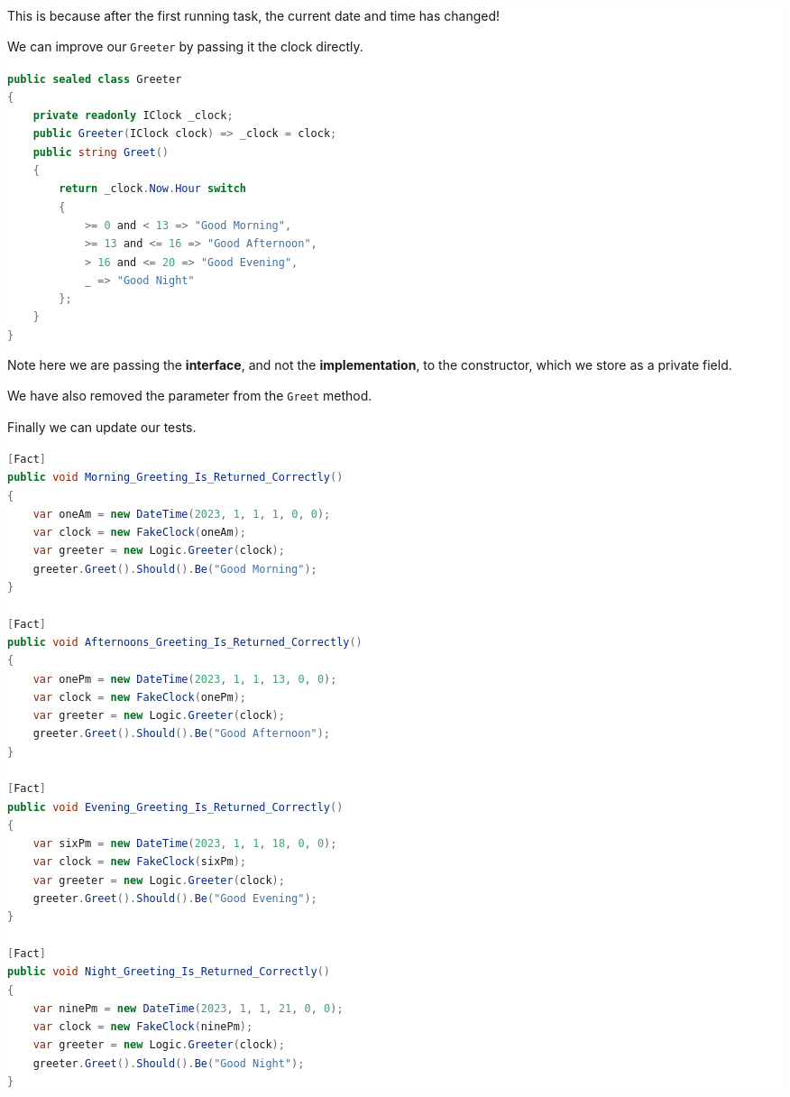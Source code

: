 This is because after the first running task, the current date and time has changed!

We can improve our `Greeter` by passing it the clock directly.

```csharp
public sealed class Greeter
{
    private readonly IClock _clock;
    public Greeter(IClock clock) => _clock = clock;
    public string Greet()
    {
        return _clock.Now.Hour switch
        {
            >= 0 and < 13 => "Good Morning",
            >= 13 and <= 16 => "Good Afternoon",
            > 16 and <= 20 => "Good Evening",
            _ => "Good Night"
        };
    }
}
```

Note here we are passing the **interface**, and not the **implementation**, to the constructor, which we store as a private field.

We have also removed the parameter from the `Greet` method.

Finally we can update our tests.

```csharp
[Fact]
public void Morning_Greeting_Is_Returned_Correctly()
{
    var oneAm = new DateTime(2023, 1, 1, 1, 0, 0);
    var clock = new FakeClock(oneAm);
    var greeter = new Logic.Greeter(clock);
    greeter.Greet().Should().Be("Good Morning");
}

[Fact]
public void Afternoons_Greeting_Is_Returned_Correctly()
{
    var onePm = new DateTime(2023, 1, 1, 13, 0, 0);
    var clock = new FakeClock(onePm);
    var greeter = new Logic.Greeter(clock);
    greeter.Greet().Should().Be("Good Afternoon");
}

[Fact]
public void Evening_Greeting_Is_Returned_Correctly()
{
    var sixPm = new DateTime(2023, 1, 1, 18, 0, 0);
    var clock = new FakeClock(sixPm);
    var greeter = new Logic.Greeter(clock);
    greeter.Greet().Should().Be("Good Evening");
}

[Fact]
public void Night_Greeting_Is_Returned_Correctly()
{
    var ninePm = new DateTime(2023, 1, 1, 21, 0, 0);
    var clock = new FakeClock(ninePm);
    var greeter = new Logic.Greeter(clock);
    greeter.Greet().Should().Be("Good Night");
}
```
